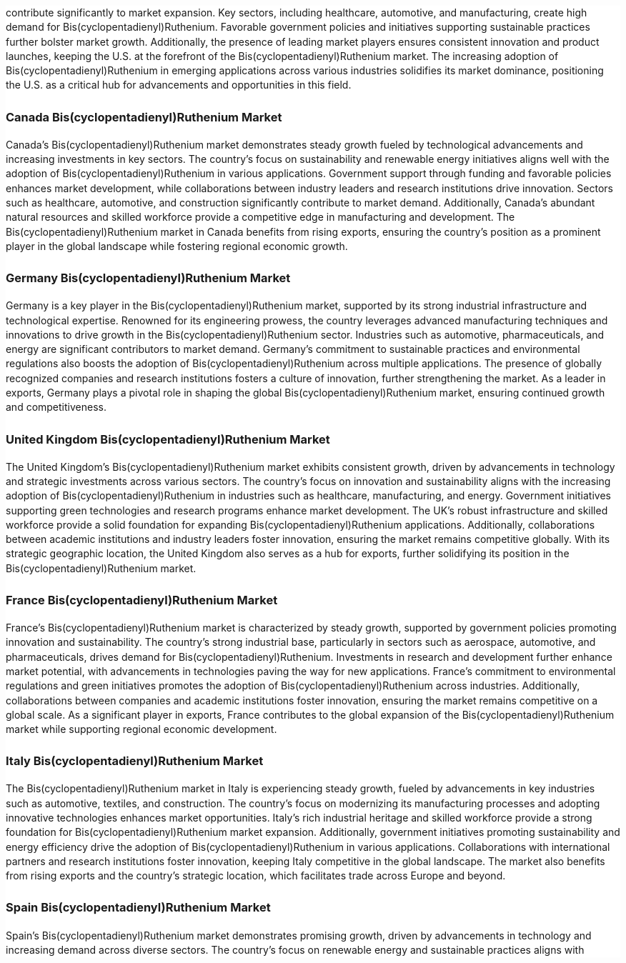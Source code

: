 contribute significantly to market expansion. Key sectors, including healthcare, automotive, and manufacturing, create high demand for Bis(cyclopentadienyl)Ruthenium. Favorable government policies and initiatives supporting sustainable practices further bolster market growth. Additionally, the presence of leading market players ensures consistent innovation and product launches, keeping the U.S. at the forefront of the Bis(cyclopentadienyl)Ruthenium market. The increasing adoption of Bis(cyclopentadienyl)Ruthenium in emerging applications across various industries solidifies its market dominance, positioning the U.S. as a critical hub for advancements and opportunities in this field.</p><h3>Canada Bis(cyclopentadienyl)Ruthenium Market</h3><p>Canada&rsquo;s Bis(cyclopentadienyl)Ruthenium market demonstrates steady growth fueled by technological advancements and increasing investments in key sectors. The country&rsquo;s focus on sustainability and renewable energy initiatives aligns well with the adoption of Bis(cyclopentadienyl)Ruthenium in various applications. Government support through funding and favorable policies enhances market development, while collaborations between industry leaders and research institutions drive innovation. Sectors such as healthcare, automotive, and construction significantly contribute to market demand. Additionally, Canada&rsquo;s abundant natural resources and skilled workforce provide a competitive edge in manufacturing and development. The Bis(cyclopentadienyl)Ruthenium market in Canada benefits from rising exports, ensuring the country&rsquo;s position as a prominent player in the global landscape while fostering regional economic growth.</p><h3>Germany Bis(cyclopentadienyl)Ruthenium Market</h3><p>Germany is a key player in the Bis(cyclopentadienyl)Ruthenium market, supported by its strong industrial infrastructure and technological expertise. Renowned for its engineering prowess, the country leverages advanced manufacturing techniques and innovations to drive growth in the Bis(cyclopentadienyl)Ruthenium sector. Industries such as automotive, pharmaceuticals, and energy are significant contributors to market demand. Germany&rsquo;s commitment to sustainable practices and environmental regulations also boosts the adoption of Bis(cyclopentadienyl)Ruthenium across multiple applications. The presence of globally recognized companies and research institutions fosters a culture of innovation, further strengthening the market. As a leader in exports, Germany plays a pivotal role in shaping the global Bis(cyclopentadienyl)Ruthenium market, ensuring continued growth and competitiveness.</p><h3>United Kingdom Bis(cyclopentadienyl)Ruthenium Market</h3><p>The United Kingdom&rsquo;s Bis(cyclopentadienyl)Ruthenium market exhibits consistent growth, driven by advancements in technology and strategic investments across various sectors. The country&rsquo;s focus on innovation and sustainability aligns with the increasing adoption of Bis(cyclopentadienyl)Ruthenium in industries such as healthcare, manufacturing, and energy. Government initiatives supporting green technologies and research programs enhance market development. The UK&rsquo;s robust infrastructure and skilled workforce provide a solid foundation for expanding Bis(cyclopentadienyl)Ruthenium applications. Additionally, collaborations between academic institutions and industry leaders foster innovation, ensuring the market remains competitive globally. With its strategic geographic location, the United Kingdom also serves as a hub for exports, further solidifying its position in the Bis(cyclopentadienyl)Ruthenium market.</p><h3>France Bis(cyclopentadienyl)Ruthenium Market</h3><p>France&rsquo;s Bis(cyclopentadienyl)Ruthenium market is characterized by steady growth, supported by government policies promoting innovation and sustainability. The country&rsquo;s strong industrial base, particularly in sectors such as aerospace, automotive, and pharmaceuticals, drives demand for Bis(cyclopentadienyl)Ruthenium. Investments in research and development further enhance market potential, with advancements in technologies paving the way for new applications. France&rsquo;s commitment to environmental regulations and green initiatives promotes the adoption of Bis(cyclopentadienyl)Ruthenium across industries. Additionally, collaborations between companies and academic institutions foster innovation, ensuring the market remains competitive on a global scale. As a significant player in exports, France contributes to the global expansion of the Bis(cyclopentadienyl)Ruthenium market while supporting regional economic development.</p><h3>Italy Bis(cyclopentadienyl)Ruthenium Market</h3><p>The Bis(cyclopentadienyl)Ruthenium market in Italy is experiencing steady growth, fueled by advancements in key industries such as automotive, textiles, and construction. The country&rsquo;s focus on modernizing its manufacturing processes and adopting innovative technologies enhances market opportunities. Italy&rsquo;s rich industrial heritage and skilled workforce provide a strong foundation for Bis(cyclopentadienyl)Ruthenium market expansion. Additionally, government initiatives promoting sustainability and energy efficiency drive the adoption of Bis(cyclopentadienyl)Ruthenium in various applications. Collaborations with international partners and research institutions foster innovation, keeping Italy competitive in the global landscape. The market also benefits from rising exports and the country&rsquo;s strategic location, which facilitates trade across Europe and beyond.</p><h3>Spain Bis(cyclopentadienyl)Ruthenium Market</h3><p>Spain&rsquo;s Bis(cyclopentadienyl)Ruthenium market demonstrates promising growth, driven by advancements in technology and increasing demand across diverse sectors. The country&rsquo;s focus on renewable energy and sustainable practices aligns with